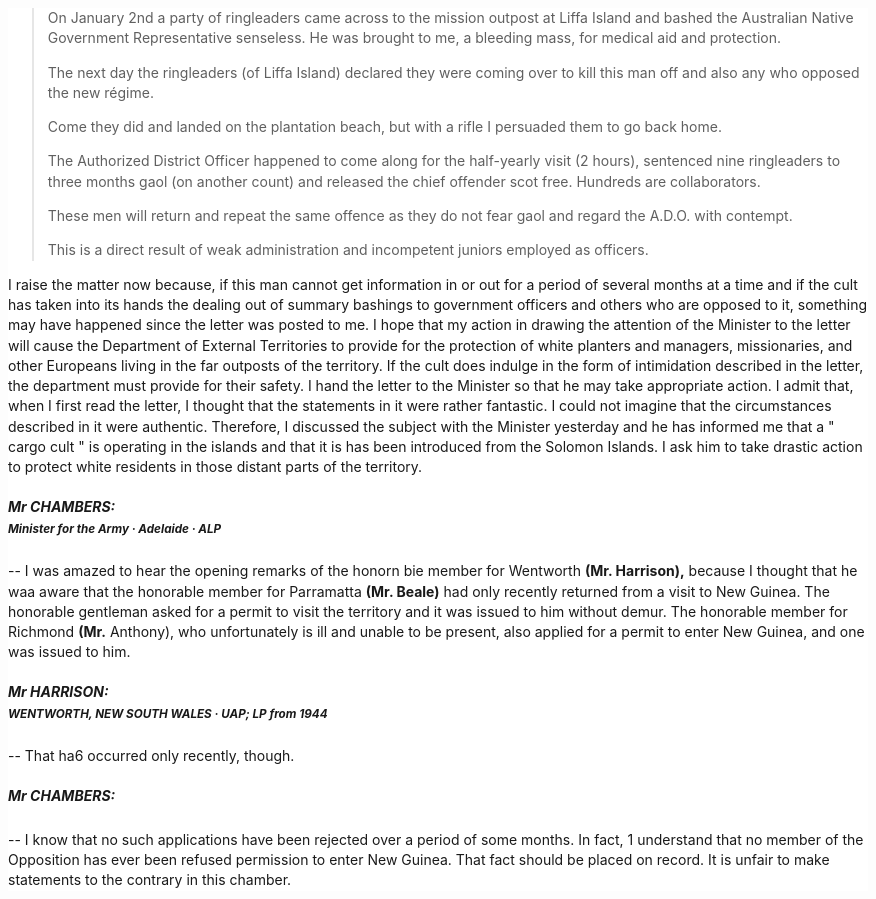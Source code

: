   >On January 2nd a party of ringleaders came across to the mission outpost at Liffa Island and bashed the Australian Native Government Representative senseless. He was brought to me, a bleeding mass, for medical aid and protection. 
  >
  >The next day the ringleaders (of Liffa Island) declared they were coming over to kill this man off and also any who opposed the new régime. 
  >
  >Come they did and landed on the plantation beach, but with a rifle I persuaded them to go back home. 
  >
  >The Authorized District Officer happened to come along for the half-yearly visit (2 hours), sentenced nine ringleaders to three months gaol (on another count) and released the chief offender scot free. Hundreds are collaborators. 
  >
  >These men will return and repeat the same offence as they do not fear gaol and regard the A.D.O. with contempt. 
  >
  >This is a direct result of weak administration and incompetent juniors employed as officers. 

I raise the matter now because, if this man cannot get information in or out for a period of several months at a time and if the cult has taken into its hands the dealing out of summary bashings to government officers and others who are opposed to it, something may have happened since the letter was posted to me. I hope that my action in drawing the attention of the Minister to the letter will cause the Department of External Territories to provide for the protection of white planters and managers, missionaries, and other Europeans living in the far outposts of the territory. If the cult does indulge in the form of intimidation described in the letter, the department must provide for their safety. I hand the letter to the Minister so that he may take appropriate action. I admit that, when I first read the letter, I thought that the statements in it were rather fantastic. I could not imagine that the circumstances described in it were authentic. Therefore, I discussed the subject with the Minister yesterday and he has informed me that a " cargo cult " is operating in the islands and that it is has been introduced from the Solomon Islands. I ask him to take drastic action to protect white residents in those distant parts of the territory. 

##### Mr CHAMBERS:<br><small class="text-muted">Minister for the Army &middot; Adelaide &middot; ALP</small>

-- I was amazed to hear the opening remarks of the honorn bie member for Wentworth  **(Mr. Harrison),**  because I thought that he waa aware that the honorable member for Parramatta  **(Mr. Beale)**  had only recently returned from a visit to New Guinea. The honorable gentleman asked for a permit to visit the territory and it was issued to him without demur. The honorable member for Richmond  **(Mr.**  Anthony), who unfortunately is ill and unable to be present, also applied for a permit to enter New Guinea, and one was issued to him. 

##### Mr HARRISON:<br><small class="text-muted">WENTWORTH, NEW SOUTH WALES &middot; UAP; LP from 1944</small>

--  That  ha6  occurred only recently, though. 

##### Mr CHAMBERS:

-- I know that no such applications have been rejected over a period of some months. In fact, 1 understand that no member of the Opposition has ever been refused permission to enter New Guinea. That fact should be placed on  record.  It is unfair to make statements to the contrary in this chamber. 
